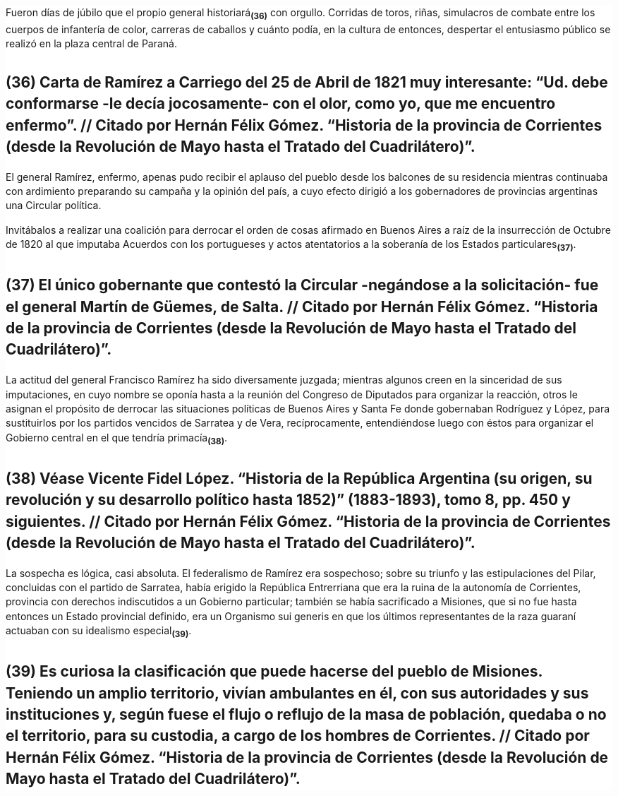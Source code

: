 Fueron días de júbilo que el propio general historiará<sub><strong>(36)</strong></sub> con orgullo. Corridas de toros, riñas, simulacros de combate entre los cuerpos de infantería de color, carreras de caballos y cuánto podía, en la cultura de entonces, despertar el entusiasmo público se realizó en la plaza central de Paraná.

## **(36)** Carta de Ramírez a Carriego del 25 de Abril de 1821 muy interesante: “Ud. debe conformarse -le decía jocosamente- con el olor, como yo, que me encuentro enfermo”. // Citado por Hernán Félix Gómez. “Historia de la provincia de Corrientes (desde la Revolución de Mayo hasta el Tratado del Cuadrilátero)”.

El general Ramírez, enfermo, apenas pudo recibir el aplauso del pueblo desde los balcones de su residencia mientras continuaba con ardimiento preparando su campaña y la opinión del país, a cuyo efecto dirigió a los gobernadores de provincias argentinas una Circular política.

Invitábalos a realizar una coalición para derrocar el orden de cosas afirmado en Buenos Aires a raíz de la insurrección de Octubre de 1820 al que imputaba Acuerdos con los portugueses y actos atentatorios a la soberanía de los Estados particulares<sub><strong>(37)</strong></sub>.

## **(37)** El único gobernante que contestó la Circular -negándose a la solicitación- fue el general Martín de Güemes, de Salta. // Citado por Hernán Félix Gómez. “Historia de la provincia de Corrientes (desde la Revolución de Mayo hasta el Tratado del Cuadrilátero)”.

La actitud del general Francisco Ramírez ha sido diversamente juzgada; mientras algunos creen en la sinceridad de sus imputaciones, en cuyo nombre se oponía hasta a la reunión del Congreso de Diputados para organizar la reacción, otros le asignan el propósito de derrocar las situaciones políticas de Buenos Aires y Santa Fe donde gobernaban Rodríguez y López, para sustituirlos por los partidos vencidos de Sarratea y de Vera, recíprocamente, entendiéndose luego con éstos para organizar el Gobierno central en el que tendría primacía<sub><strong>(38)</strong></sub>.

## **(38)** Véase Vicente Fidel López. “Historia de la República Argentina (su origen, su revolución y su desarrollo político hasta 1852)” (1883-1893), tomo 8, pp. 450 y siguientes. // Citado por Hernán Félix Gómez. “Historia de la provincia de Corrientes (desde la Revolución de Mayo hasta el Tratado del Cuadrilátero)”.

La sospecha es lógica, casi absoluta. El federalismo de Ramírez era sospechoso; sobre su triunfo y las estipulaciones del Pilar, concluidas con el partido de Sarratea, había erigido la República Entrerriana que era la ruina de la autonomía de Corrientes, provincia con derechos indiscutidos a un Gobierno particular; también se había sacrificado a Misiones, que si no fue hasta entonces un Estado provincial definido, era un Organismo sui generis en que los últimos representantes de la raza guaraní actuaban con su idealismo especial<sub><strong>(39)</strong></sub>.

## **(39)** Es curiosa la clasificación que puede hacerse del pueblo de Misiones. Teniendo un amplio territorio, vivían ambulantes en él, con sus autoridades y sus instituciones y, según fuese el flujo o reflujo de la masa de población, quedaba o no el territorio, para su custodia, a cargo de los hombres de Corrientes. // Citado por Hernán Félix Gómez. “Historia de la provincia de Corrientes (desde la Revolución de Mayo hasta el Tratado del Cuadrilátero)”.
